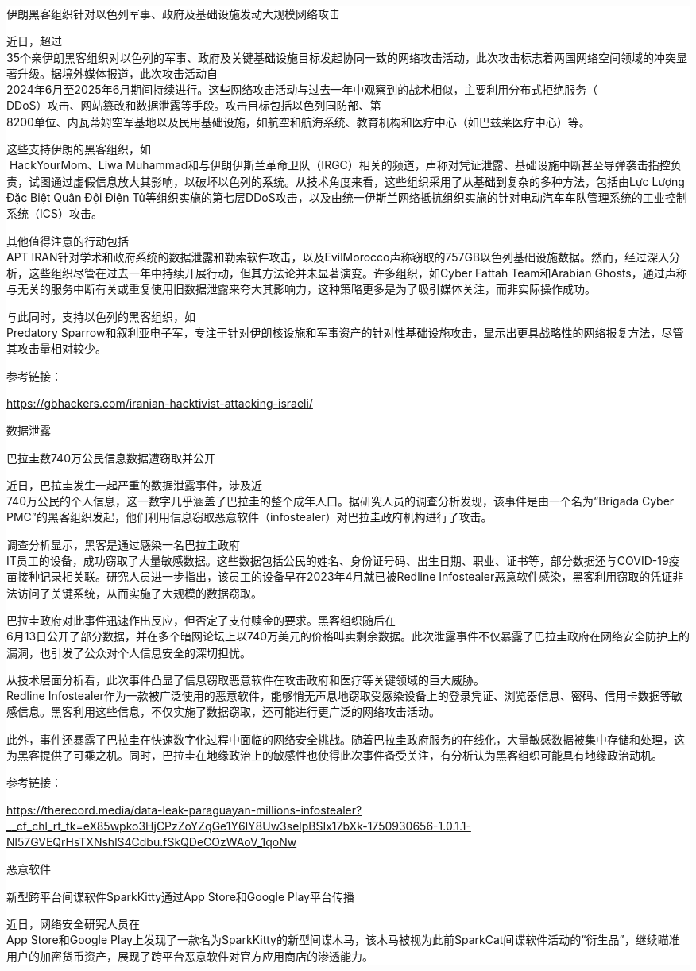 伊朗黑客组织针对以色列军事、政府及基础设施发动大规模网络攻击  
  
近日，超过  
35个亲伊朗黑客组织对以色列的军事、政府及关键基础设施目标发起协同一致的网络攻击活动，此次攻击标志着两国网络空间领域的冲突显著升级。据境外媒体报道，此次攻击活动自  
2024年6月至2025年6月期间持续进行。这些网络攻击活动与过去一年中观察到的战术相似，主要利用分布式拒绝服务（  
DDoS）攻击、网站篡改和数据泄露等手段。攻击目标包括以色列国防部、第  
8200单位、内瓦蒂姆空军基地以及民用基础设施，如航空和航海系统、教育机构和医疗中心（如巴兹莱医疗中心）等。  
  
这些支持伊朗的黑客组织，如  
 HackYourMom、Liwa Muhammad和与伊朗伊斯兰革命卫队（IRGC）相关的频道，声称对凭证泄露、基础设施中断甚至导弹袭击指控负责，试图通过虚假信息放大其影响，以破坏以色列的系统。从技术角度来看，这些组织采用了从基础到复杂的多种方法，包括由Lực Lượng Đặc Biệt Quân Đội Điện Tử等组织实施的第七层DDoS攻击，以及由统一伊斯兰网络抵抗组织实施的针对电动汽车车队管理系统的工业控制系统（ICS）攻击。  
  
其他值得注意的行动包括  
APT IRAN针对学术和政府系统的数据泄露和勒索软件攻击，以及EvilMorocco声称窃取的757GB以色列基础设施数据。然而，经过深入分析，这些组织尽管在过去一年中持续开展行动，但其方法论并未显著演变。许多组织，如Cyber Fattah Team和Arabian Ghosts，通过声称与无关的服务中断有关或重复使用旧数据泄露来夸大其影响力，这种策略更多是为了吸引媒体关注，而非实际操作成功。  
  
与此同时，支持以色列的黑客组织，如  
Predatory Sparrow和叙利亚电子军，专注于针对伊朗核设施和军事资产的针对性基础设施攻击，显示出更具战略性的网络报复方法，尽管其攻击量相对较少。  
  
参考链接：  
  
https://gbhackers.com/iranian-hacktivist-attacking-israeli/  
  
  
数据泄露  
  
巴拉圭数740万公民信息数据遭窃取并公开  
  
近日，巴拉圭发生一起严重的数据泄露事件，涉及近  
740万公民的个人信息，这一数字几乎涵盖了巴拉圭的整个成年人口。据研究人员的调查分析发现，该事件是由一个名为“Brigada Cyber PMC”的黑客组织发起，他们利用信息窃取恶意软件（infostealer）对巴拉圭政府机构进行了攻击。  
  
调查分析显示，黑客是通过感染一名巴拉圭政府  
IT员工的设备，成功窃取了大量敏感数据。这些数据包括公民的姓名、身份证号码、出生日期、职业、证书等，部分数据还与COVID-19疫苗接种记录相关联。研究人员进一步指出，该员工的设备早在2023年4月就已被Redline Infostealer恶意软件感染，黑客利用窃取的凭证非法访问了关键系统，从而实施了大规模的数据窃取。  
  
巴拉圭政府对此事件迅速作出反应，但否定了支付赎金的要求。黑客组织随后在  
6月13日公开了部分数据，并在多个暗网论坛上以740万美元的价格叫卖剩余数据。此次泄露事件不仅暴露了巴拉圭政府在网络安全防护上的漏洞，也引发了公众对个人信息安全的深切担忧。  
  
从技术层面分析看，此次事件凸显了信息窃取恶意软件在攻击政府和医疗等关键领域的巨大威胁。  
Redline Infostealer作为一款被广泛使用的恶意软件，能够悄无声息地窃取受感染设备上的登录凭证、浏览器信息、密码、信用卡数据等敏感信息。黑客利用这些信息，不仅实施了数据窃取，还可能进行更广泛的网络攻击活动。  
  
此外，事件还暴露了巴拉圭在快速数字化过程中面临的网络安全挑战。随着巴拉圭政府服务的在线化，大量敏感数据被集中存储和处理，这为黑客提供了可乘之机。同时，巴拉圭在地缘政治上的敏感性也使得此次事件备受关注，有分析认为黑客组织可能具有地缘政治动机。  
  
参考链接：  
  
https://therecord.media/data-leak-paraguayan-millions-infostealer?__cf_chl_rt_tk=eX85wpko3HjCPzZoYZqGe1Y6lY8Uw3selpBSIx17bXk-1750930656-1.0.1.1-Nl57GVEQrHsTXNshlS4Cdbu.fSkQDeCOzWAoV_1qoNw  
  
  
恶意软件  
  
新型跨平台间谍软件SparkKitty通过App Store和Google Play平台传播  
  
近日，网络安全研究人员在  
App Store和Google Play上发现了一款名为SparkKitty的新型间谍木马，该木马被视为此前SparkCat间谍软件活动的“衍生品”，继续瞄准用户的加密货币资产，展现了跨平台恶意软件对官方应用商店的渗透能力。  
  